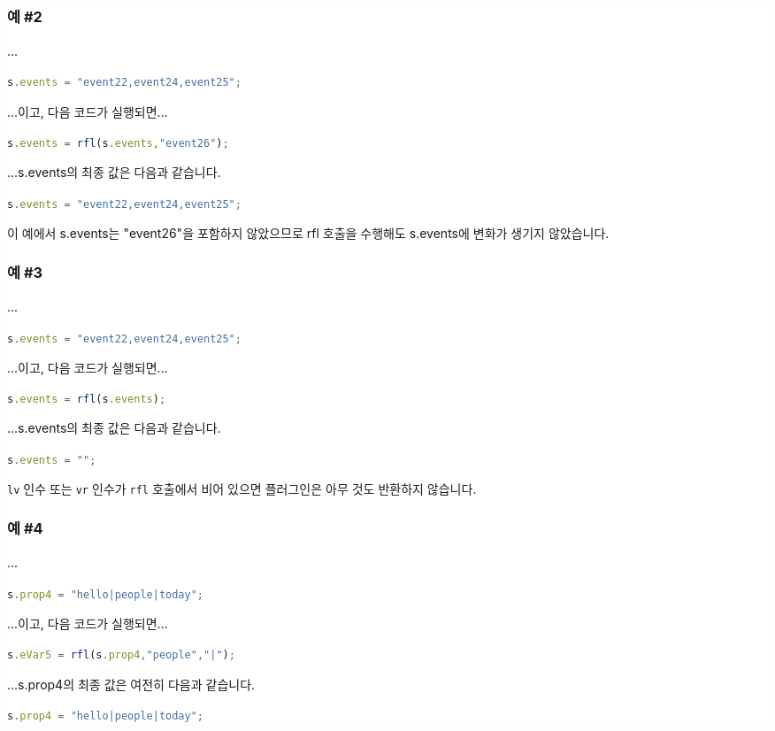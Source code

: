 ### 예 #2

...

```js
s.events = "event22,event24,event25";
```

...이고, 다음 코드가 실행되면...

```js
s.events = rfl(s.events,"event26");
```

...s.events의 최종 값은 다음과 같습니다.

```js
s.events = "event22,event24,event25";
```

이 예에서 s.events는 &quot;event26&quot;을 포함하지 않았으므로 rfl 호출을 수행해도 s.events에 변화가 생기지 않았습니다.

### 예 #3

...

```js
s.events = "event22,event24,event25";
```

...이고, 다음 코드가 실행되면...

```js
s.events = rfl(s.events);
```

...s.events의 최종 값은 다음과 같습니다.

```js
s.events = "";
```

`lv` 인수 또는 `vr` 인수가 `rfl` 호출에서 비어 있으면 플러그인은 아무 것도 반환하지 않습니다.

### 예 #4

...

```js
s.prop4 = "hello|people|today";
```

...이고, 다음 코드가 실행되면...

```js
s.eVar5 = rfl(s.prop4,"people","|");
```

...s.prop4의 최종 값은 여전히 다음과 같습니다.

```js
s.prop4 = "hello|people|today";
```
